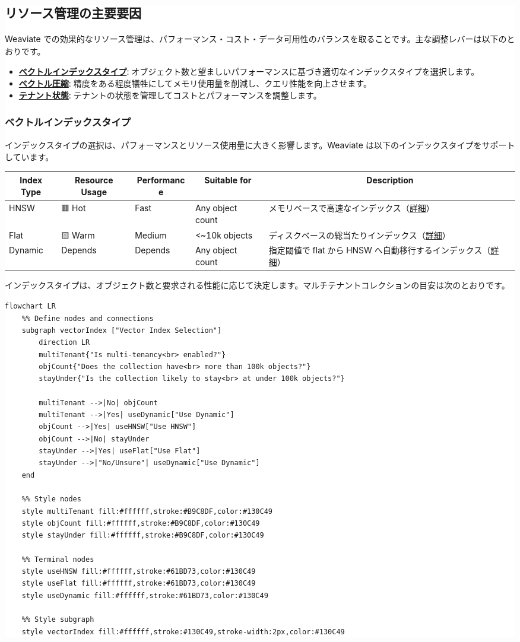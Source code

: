 ## リソース管理の主要要因

Weaviate での効果的なリソース管理は、パフォーマンス・コスト・データ可用性のバランスを取ることです。主な調整レバーは以下のとおりです。

- **[ベクトルインデックスタイプ](#vector-index-types)**: オブジェクト数と望ましいパフォーマンスに基づき適切なインデックスタイプを選択します。  
- **[ベクトル圧縮](#vector-compression)**: 精度をある程度犠牲にしてメモリ使用量を削減し、クエリ性能を向上させます。  
- **[テナント状態](#tenant-states)**: テナントの状態を管理してコストとパフォーマンスを調整します。  

### ベクトルインデックスタイプ

インデックスタイプの選択は、パフォーマンスとリソース使用量に大きく影響します。Weaviate は以下のインデックスタイプをサポートしています。

| Index Type | Resource Usage | Performance | Suitable for      | Description |
|------------|----------------|-------------|-------------------|-------------|
| HNSW       | 🟥 Hot         | Fast        | Any object count  | メモリベースで高速なインデックス（[詳細](./indexing.mdx#hnsw-indexes)） |
| Flat       | 🟨 Warm        | Medium      | &lt;~10k objects    | ディスクベースの総当たりインデックス（[詳細](./indexing.mdx#flat-indexes)） |
| Dynamic    | Depends        | Depends     | Any object count  | 指定閾値で flat から HNSW へ自動移行するインデックス（[詳細](./indexing.mdx#dynamic-indexes)） |

インデックスタイプは、オブジェクト数と要求される性能に応じて決定します。マルチテナントコレクションの目安は次のとおりです。

```mermaid
flowchart LR
    %% Define nodes and connections
    subgraph vectorIndex ["Vector Index Selection"]
        direction LR
        multiTenant{"Is multi-tenancy<br> enabled?"}
        objCount{"Does the collection have<br> more than 100k objects?"}
        stayUnder{"Is the collection likely to stay<br> at under 100k objects?"}

        multiTenant -->|No| objCount
        multiTenant -->|Yes| useDynamic["Use Dynamic"]
        objCount -->|Yes| useHNSW["Use HNSW"]
        objCount -->|No| stayUnder
        stayUnder -->|Yes| useFlat["Use Flat"]
        stayUnder -->|"No/Unsure"| useDynamic["Use Dynamic"]
    end

    %% Style nodes
    style multiTenant fill:#ffffff,stroke:#B9C8DF,color:#130C49
    style objCount fill:#ffffff,stroke:#B9C8DF,color:#130C49
    style stayUnder fill:#ffffff,stroke:#B9C8DF,color:#130C49

    %% Terminal nodes
    style useHNSW fill:#ffffff,stroke:#61BD73,color:#130C49
    style useFlat fill:#ffffff,stroke:#61BD73,color:#130C49
    style useDynamic fill:#ffffff,stroke:#61BD73,color:#130C49

    %% Style subgraph
    style vectorIndex fill:#ffffff,stroke:#130C49,stroke-width:2px,color:#130C49
```
